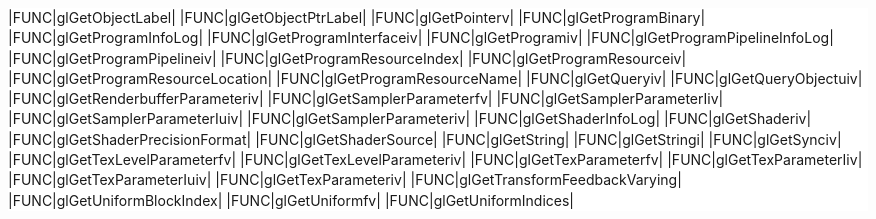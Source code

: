 |FUNC|glGetObjectLabel|
|FUNC|glGetObjectPtrLabel|
|FUNC|glGetPointerv|
|FUNC|glGetProgramBinary|
|FUNC|glGetProgramInfoLog|
|FUNC|glGetProgramInterfaceiv|
|FUNC|glGetProgramiv|
|FUNC|glGetProgramPipelineInfoLog|
|FUNC|glGetProgramPipelineiv|
|FUNC|glGetProgramResourceIndex|
|FUNC|glGetProgramResourceiv|
|FUNC|glGetProgramResourceLocation|
|FUNC|glGetProgramResourceName|
|FUNC|glGetQueryiv|
|FUNC|glGetQueryObjectuiv|
|FUNC|glGetRenderbufferParameteriv|
|FUNC|glGetSamplerParameterfv|
|FUNC|glGetSamplerParameterIiv|
|FUNC|glGetSamplerParameterIuiv|
|FUNC|glGetSamplerParameteriv|
|FUNC|glGetShaderInfoLog|
|FUNC|glGetShaderiv|
|FUNC|glGetShaderPrecisionFormat|
|FUNC|glGetShaderSource|
|FUNC|glGetString|
|FUNC|glGetStringi|
|FUNC|glGetSynciv|
|FUNC|glGetTexLevelParameterfv|
|FUNC|glGetTexLevelParameteriv|
|FUNC|glGetTexParameterfv|
|FUNC|glGetTexParameterIiv|
|FUNC|glGetTexParameterIuiv|
|FUNC|glGetTexParameteriv|
|FUNC|glGetTransformFeedbackVarying|
|FUNC|glGetUniformBlockIndex|
|FUNC|glGetUniformfv|
|FUNC|glGetUniformIndices|